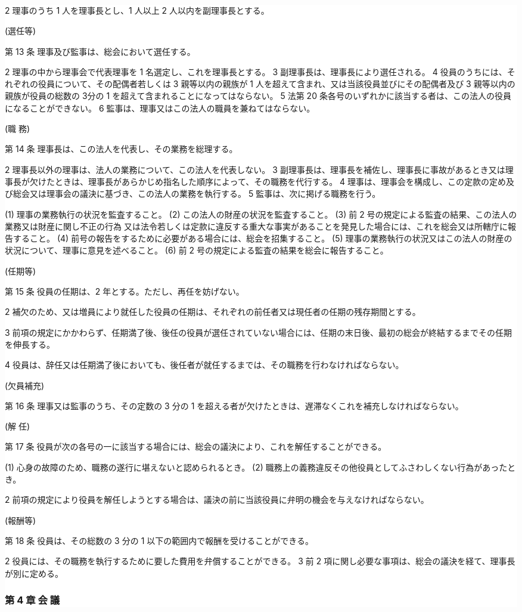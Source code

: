 2 理事のうち 1 人を理事長とし、1 人以上 2 人以内を副理事長とする。

(選任等)

第 13 条 理事及び監事は、総会において選任する。

2 理事の中から理事会で代表理事を 1 名選定し、これを理事長とする。
3 副理事長は、理事長により選任される。
4 役員のうちには、それぞれの役員について、その配偶者若しくは 3 親等以内の親族が 1 人を超えて含まれ、又は当該役員並びにその配偶者及び 3 親等以内の親族が役員の総数の 3分の 1 を超えて含まれることになってはならない。
5 法第 20 条各号のいずれかに該当する者は、この法人の役員になることができない。
6 監事は、理事又はこの法人の職員を兼ねてはならない。

(職 務)

第 14 条 理事長は、この法人を代表し、その業務を総理する。

2 理事長以外の理事は、法人の業務について、この法人を代表しない。
3 副理事長は、理事長を補佐し、理事長に事故があるとき又は理事長が欠けたときは、理事長があらかじめ指名した順序によって、その職務を代行する。
4 理事は、理事会を構成し、この定款の定め及び総会又は理事会の議決に基づき、この法人の業務を執行する。
5 監事は、次に掲げる職務を行う。

(1) 理事の業務執行の状況を監査すること。
(2) この法人の財産の状況を監査すること。
(3) 前 2 号の規定による監査の結果、この法人の業務又は財産に関し不正の行為 又は法令若しくは定款に違反する重大な事実があることを発見した場合には、これを総会又は所轄庁に報告すること。
(4) 前号の報告をするために必要がある場合には、総会を招集すること。
(5) 理事の業務執行の状況又はこの法人の財産の状況について、理事に意見を述べること。
(6) 前 2 号の規定による監査の結果を総会に報告すること。

(任期等)

第 15 条 役員の任期は、2 年とする。ただし、再任を妨げない。

2 補欠のため、又は増員により就任した役員の任期は、それぞれの前任者又は現任者の任期の残存期間とする。

3 前項の規定にかかわらず、任期満了後、後任の役員が選任されていない場合には、任期の末日後、最初の総会が終結するまでその任期を伸長する。

4 役員は、辞任又は任期満了後においても、後任者が就任するまでは、その職務を行わなければならない。

(欠員補充)

第 16 条 理事又は監事のうち、その定数の 3 分の 1 を超える者が欠けたときは、遅滞なくこれを補充しなければならない。

(解 任)

第 17 条 役員が次の各号の一に該当する場合には、総会の議決により、これを解任することができる。

(1) 心身の故障のため、職務の遂行に堪えないと認められるとき。
(2) 職務上の義務違反その他役員としてふさわしくない行為があったとき。

2 前項の規定により役員を解任しようとする場合は、議決の前に当該役員に弁明の機会を与えなければならない。

(報酬等)

第 18 条 役員は、その総数の 3 分の 1 以下の範囲内で報酬を受けることができる。

2 役員には、その職務を執行するために要した費用を弁償することができる。
3 前 2 項に関し必要な事項は、総会の議決を経て、理事長が別に定める。

### 第 4 章 会 議
